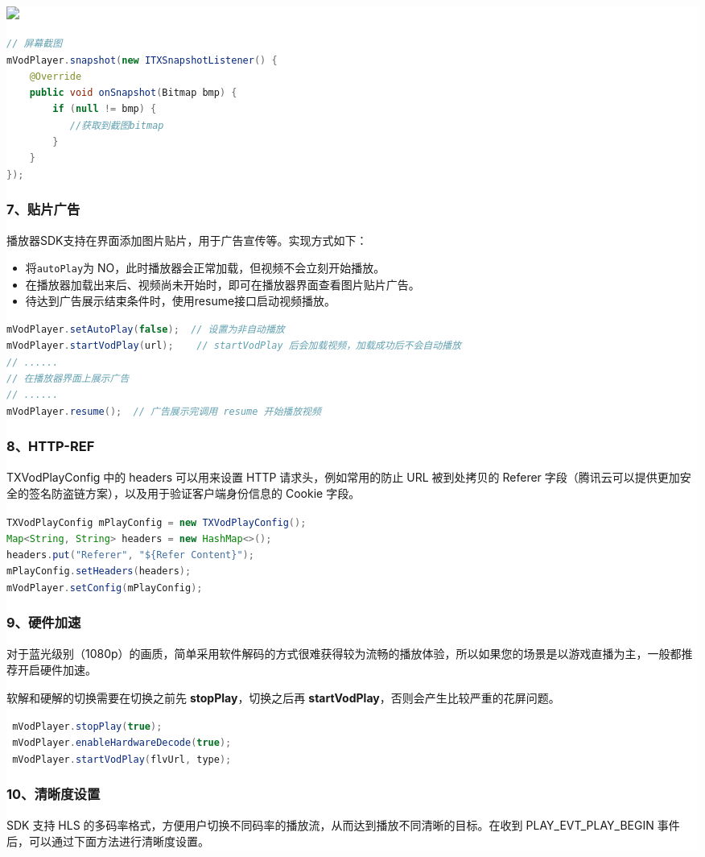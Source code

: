 ![](https://main.qcloudimg.com/raw/8042a1f1917c9fcb19704f8b8aa2080f.jpg)

```java
// 屏幕截图
mVodPlayer.snapshot(new ITXSnapshotListener() {
    @Override
    public void onSnapshot(Bitmap bmp) {
        if (null != bmp) {
           //获取到截图bitmap
        }
    }
});
```


### 7、贴片广告
播放器SDK支持在界面添加图片贴片，用于广告宣传等。实现方式如下：
* 将`autoPlay`为 NO，此时播放器会正常加载，但视频不会立刻开始播放。
* 在播放器加载出来后、视频尚未开始时，即可在播放器界面查看图片贴片广告。
* 待达到广告展示结束条件时，使用resume接口启动视频播放。

```java
mVodPlayer.setAutoPlay(false);  // 设置为非自动播放
mVodPlayer.startVodPlay(url);    // startVodPlay 后会加载视频，加载成功后不会自动播放
// ......
// 在播放器界面上展示广告
// ......  
mVodPlayer.resume();  // 广告展示完调用 resume 开始播放视频
```

### 8、HTTP-REF
TXVodPlayConfig 中的 headers 可以用来设置 HTTP 请求头，例如常用的防止 URL 被到处拷贝的 Referer 字段（腾讯云可以提供更加安全的签名防盗链方案），以及用于验证客户端身份信息的 Cookie 字段。

```java
TXVodPlayConfig mPlayConfig = new TXVodPlayConfig();
Map<String, String> headers = new HashMap<>();
headers.put("Referer", "${Refer Content}");
mPlayConfig.setHeaders(headers);
mVodPlayer.setConfig(mPlayConfig);
```

### 9、硬件加速
对于蓝光级别（1080p）的画质，简单采用软件解码的方式很难获得较为流畅的播放体验，所以如果您的场景是以游戏直播为主，一般都推荐开启硬件加速。

软解和硬解的切换需要在切换之前先 **stopPlay**，切换之后再 **startVodPlay**，否则会产生比较严重的花屏问题。

```java
 mVodPlayer.stopPlay(true);
 mVodPlayer.enableHardwareDecode(true);
 mVodPlayer.startVodPlay(flvUrl, type);
```
### 10、清晰度设置
SDK 支持 HLS 的多码率格式，方便用户切换不同码率的播放流，从而达到播放不同清晰的目标。在收到 PLAY_EVT_PLAY_BEGIN 事件后，可以通过下面方法进行清晰度设置。
